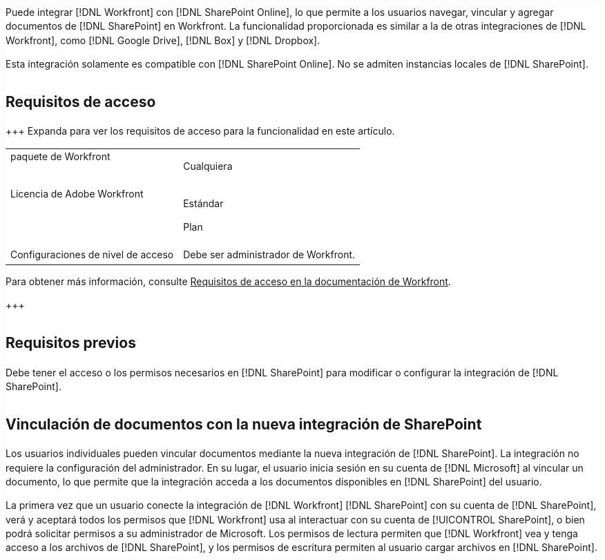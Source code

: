 Puede integrar [!DNL Workfront] con [!DNL SharePoint Online], lo que permite a los usuarios navegar, vincular y agregar documentos de [!DNL SharePoint] en Workfront. La funcionalidad proporcionada es similar a la de otras integraciones de [!DNL Workfront], como [!DNL Google Drive], [!DNL Box] y [!DNL Dropbox].

Esta integración solamente es compatible con [!DNL SharePoint Online]. No se admiten instancias locales de [!DNL SharePoint].

## Requisitos de acceso

+++ Expanda para ver los requisitos de acceso para la funcionalidad en este artículo.

<table style="table-layout:auto"> 
 <col> 
 <col> 
 <tbody> 
  <tr> 
   <td role="rowheader">paquete de Workfront</td> 
   <td><p>Cualquiera</p></td> 
  </tr> 
  <tr> 
   <td role="rowheader">Licencia de Adobe Workfront</td> 
   <td><p>Estándar</p> <p>Plan</p></td> 
  </tr> 
  <tr> 
   <td role="rowheader">Configuraciones de nivel de acceso</td> 
   <td>Debe ser administrador de Workfront. </td> 
  </tr> 
 </tbody> 
</table>

Para obtener más información, consulte [Requisitos de acceso en la documentación de Workfront](/help/quicksilver/administration-and-setup/add-users/access-levels-and-object-permissions/access-level-requirements-in-documentation.md).

+++

## Requisitos previos

Debe tener el acceso o los permisos necesarios en [!DNL SharePoint] para modificar o configurar la integración de [!DNL SharePoint].

## Vinculación de documentos con la nueva integración de SharePoint

Los usuarios individuales pueden vincular documentos mediante la nueva integración de [!DNL SharePoint]. La integración no requiere la configuración del administrador. En su lugar, el usuario inicia sesión en su cuenta de [!DNL Microsoft] al vincular un documento, lo que permite que la integración acceda a los documentos disponibles en [!DNL SharePoint] del usuario.

La primera vez que un usuario conecte la integración de [!DNL Workfront] [!DNL SharePoint] con su cuenta de [!DNL SharePoint], verá y aceptará todos los permisos que [!DNL Workfront] usa al interactuar con su cuenta de [!UICONTROL SharePoint], o bien podrá solicitar permisos a su administrador de Microsoft. Los permisos de lectura permiten que [!DNL Workfront] vea y tenga acceso a los archivos de [!DNL SharePoint], y los permisos de escritura permiten al usuario cargar archivos en [!DNL SharePoint].

